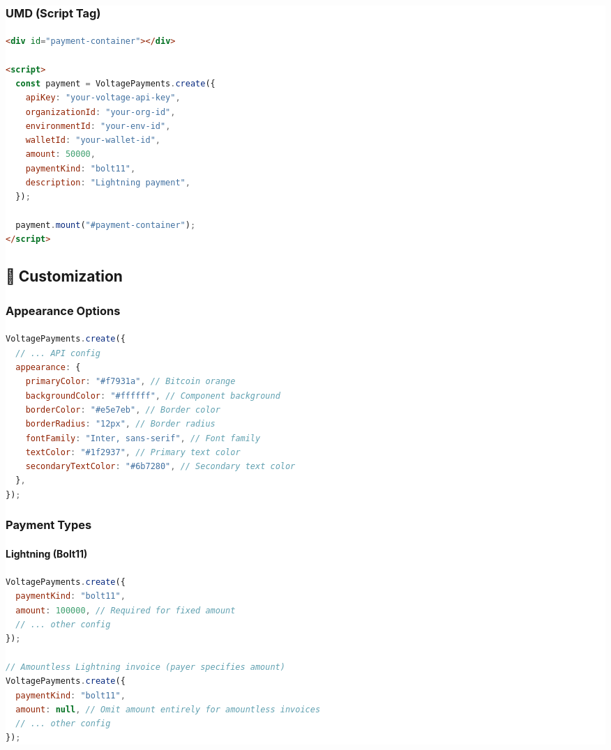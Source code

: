 ### UMD (Script Tag)

```html
<div id="payment-container"></div>

<script>
  const payment = VoltagePayments.create({
    apiKey: "your-voltage-api-key",
    organizationId: "your-org-id",
    environmentId: "your-env-id",
    walletId: "your-wallet-id",
    amount: 50000,
    paymentKind: "bolt11",
    description: "Lightning payment",
  });

  payment.mount("#payment-container");
</script>
```

## 🎨 Customization

### Appearance Options

```javascript
VoltagePayments.create({
  // ... API config
  appearance: {
    primaryColor: "#f7931a", // Bitcoin orange
    backgroundColor: "#ffffff", // Component background
    borderColor: "#e5e7eb", // Border color
    borderRadius: "12px", // Border radius
    fontFamily: "Inter, sans-serif", // Font family
    textColor: "#1f2937", // Primary text color
    secondaryTextColor: "#6b7280", // Secondary text color
  },
});
```

### Payment Types

#### Lightning (Bolt11)

```javascript
VoltagePayments.create({
  paymentKind: "bolt11",
  amount: 100000, // Required for fixed amount
  // ... other config
});

// Amountless Lightning invoice (payer specifies amount)
VoltagePayments.create({
  paymentKind: "bolt11",
  amount: null, // Omit amount entirely for amountless invoices
  // ... other config
});
```
